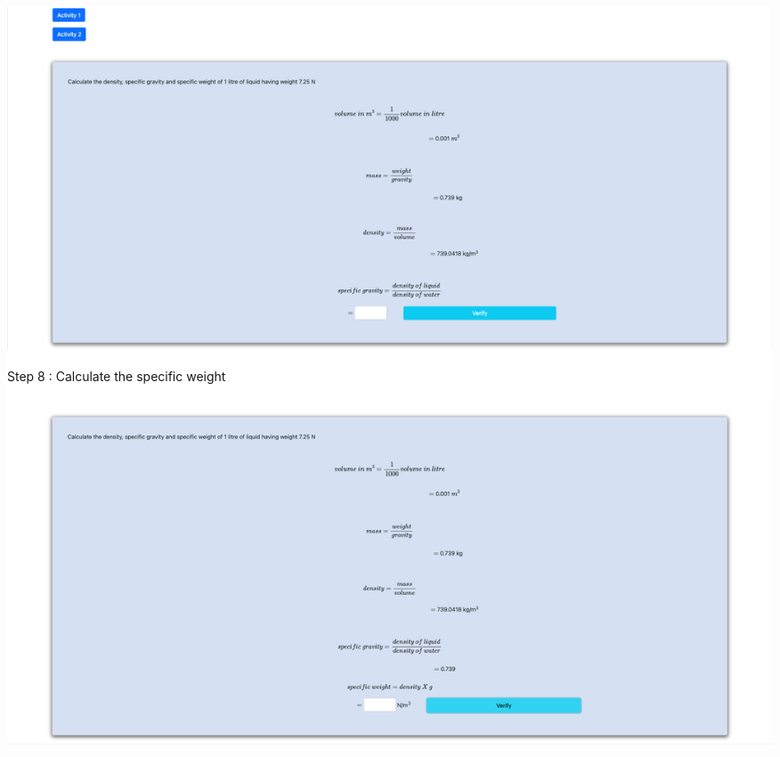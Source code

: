 <img src='./images/p7.png' style='width: 100%;'  />

<p>Step 8 : Calculate the specific weight</p>

<img src='./images/p8.png' style='width: 100%;'  />


